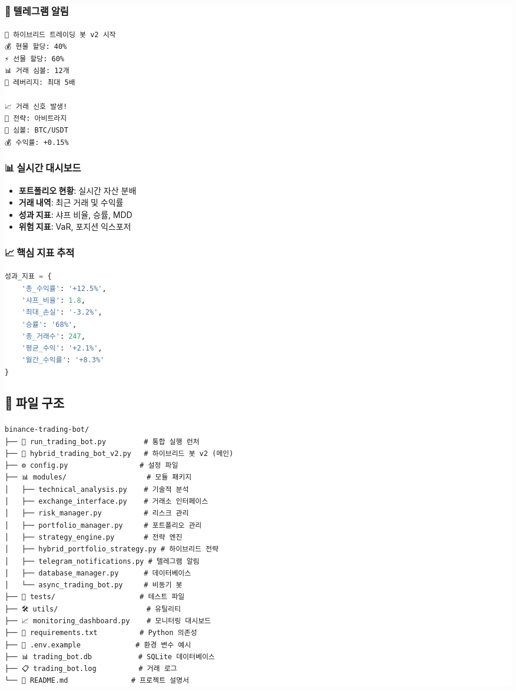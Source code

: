 ### 💬 텔레그램 알림
```
🚀 하이브리드 트레이딩 봇 v2 시작
💰 현물 할당: 40%
⚡ 선물 할당: 60%
📊 거래 심볼: 12개
🔧 레버리지: 최대 5배

📈 거래 신호 발생!
🎯 전략: 아비트라지
💎 심볼: BTC/USDT
💰 수익률: +0.15%
```

### 📊 실시간 대시보드
- **포트폴리오 현황**: 실시간 자산 분배
- **거래 내역**: 최근 거래 및 수익률
- **성과 지표**: 샤프 비율, 승률, MDD
- **위험 지표**: VaR, 포지션 익스포저

### 📈 핵심 지표 추적
```python
성과_지표 = {
    '총_수익률': '+12.5%',
    '샤프_비율': 1.8,
    '최대_손실': '-3.2%',
    '승률': '68%',
    '총_거래수': 247,
    '평균_수익': '+2.1%',
    '월간_수익률': '+8.3%'
}
```

## 📁 파일 구조

```
binance-trading-bot/
├── 🚀 run_trading_bot.py         # 통합 실행 런처
├── 💎 hybrid_trading_bot_v2.py   # 하이브리드 봇 v2 (메인)
├── ⚙️ config.py                 # 설정 파일
├── 📊 modules/                   # 모듈 패키지
│   ├── technical_analysis.py    # 기술적 분석
│   ├── exchange_interface.py    # 거래소 인터페이스
│   ├── risk_manager.py          # 리스크 관리
│   ├── portfolio_manager.py     # 포트폴리오 관리
│   ├── strategy_engine.py       # 전략 엔진
│   ├── hybrid_portfolio_strategy.py # 하이브리드 전략
│   ├── telegram_notifications.py # 텔레그램 알림
│   ├── database_manager.py      # 데이터베이스
│   └── async_trading_bot.py     # 비동기 봇
├── 🧪 tests/                    # 테스트 파일
├── 🛠️ utils/                     # 유틸리티
├── 📈 monitoring_dashboard.py    # 모니터링 대시보드
├── 🔧 requirements.txt          # Python 의존성
├── 📝 .env.example             # 환경 변수 예시
├── 📊 trading_bot.db           # SQLite 데이터베이스
├── 📋 trading_bot.log          # 거래 로그
└── 📖 README.md               # 프로젝트 설명서
```
